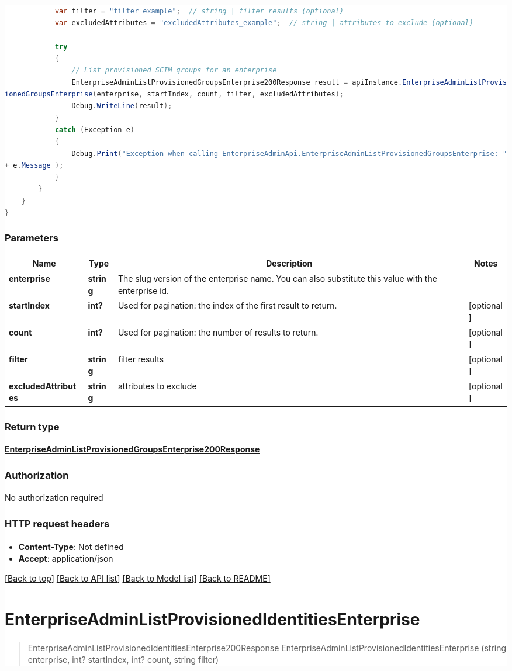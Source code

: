 ```csharp
            var filter = "filter_example";  // string | filter results (optional) 
            var excludedAttributes = "excludedAttributes_example";  // string | attributes to exclude (optional) 

            try
            {
                // List provisioned SCIM groups for an enterprise
                EnterpriseAdminListProvisionedGroupsEnterprise200Response result = apiInstance.EnterpriseAdminListProvisionedGroupsEnterprise(enterprise, startIndex, count, filter, excludedAttributes);
                Debug.WriteLine(result);
            }
            catch (Exception e)
            {
                Debug.Print("Exception when calling EnterpriseAdminApi.EnterpriseAdminListProvisionedGroupsEnterprise: " + e.Message );
            }
        }
    }
}
```

### Parameters

Name | Type | Description  | Notes
------------- | ------------- | ------------- | -------------
 **enterprise** | **string**| The slug version of the enterprise name. You can also substitute this value with the enterprise id. | 
 **startIndex** | **int?**| Used for pagination: the index of the first result to return. | [optional] 
 **count** | **int?**| Used for pagination: the number of results to return. | [optional] 
 **filter** | **string**| filter results | [optional] 
 **excludedAttributes** | **string**| attributes to exclude | [optional] 

### Return type

[**EnterpriseAdminListProvisionedGroupsEnterprise200Response**](EnterpriseAdminListProvisionedGroupsEnterprise200Response.md)

### Authorization

No authorization required

### HTTP request headers

 - **Content-Type**: Not defined
 - **Accept**: application/json

[[Back to top]](#) [[Back to API list]](../README.md#documentation-for-api-endpoints) [[Back to Model list]](../README.md#documentation-for-models) [[Back to README]](../README.md)

<a name="enterpriseadminlistprovisionedidentitiesenterprise"></a>
# **EnterpriseAdminListProvisionedIdentitiesEnterprise**
> EnterpriseAdminListProvisionedIdentitiesEnterprise200Response EnterpriseAdminListProvisionedIdentitiesEnterprise (string enterprise, int? startIndex, int? count, string filter)
